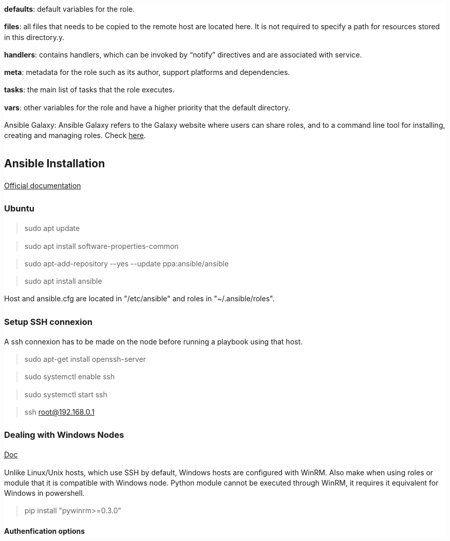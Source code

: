 **defaults**: default variables for the role.

**files**: all files that needs to be copied to the remote host are located here. It is not required to specify a path for resources stored in this directory.y.

**handlers**: contains handlers, which can be invoked by “notify” directives and are associated with service.

**meta**: metadata for the role such as its author, support platforms and dependencies.

**tasks**: the main list of tasks that the role executes.

**vars**: other variables for the role and have a higher priority that the default directory.

Ansible Galaxy:
Ansible Galaxy refers to the Galaxy website where users can share roles, and to a command line tool for installing, creating and managing roles. Check [here](https://galaxy.ansible.com/?extIdCarryOver=true&sc_cid=701f2000001OH7YAAW).

## Ansible Installation

[Official documentation](https://docs.ansible.com/ansible/latest/installation_guide/intro_installation.html#installing-ansible-on-ubuntu)

### Ubuntu

> sudo apt update

> sudo apt install software-properties-common

> sudo apt-add-repository --yes --update ppa:ansible/ansible

> sudo apt install ansible

Host and ansible.cfg are located in "/etc/ansible" and roles in "~/.ansible/roles".

### Setup SSH connexion

A ssh connexion has to be made on the node before running a playbook using that host.

> sudo apt-get install openssh-server

> sudo systemctl enable ssh

> sudo systemctl start ssh

> ssh root@192.168.0.1

### Dealing with Windows Nodes

[Doc](https://docs.ansible.com/ansible/latest/user_guide/windows_winrm.html)

Unlike Linux/Unix hosts, which use SSH by default, Windows hosts are configured with WinRM. Also make when using roles or module that it is compatible with Windows node. Python module cannot be executed through WinRM, it requires it equivalent for Windows in powershell.

> pip install "pywinrm>=0.3.0"

#### Authenfication options
